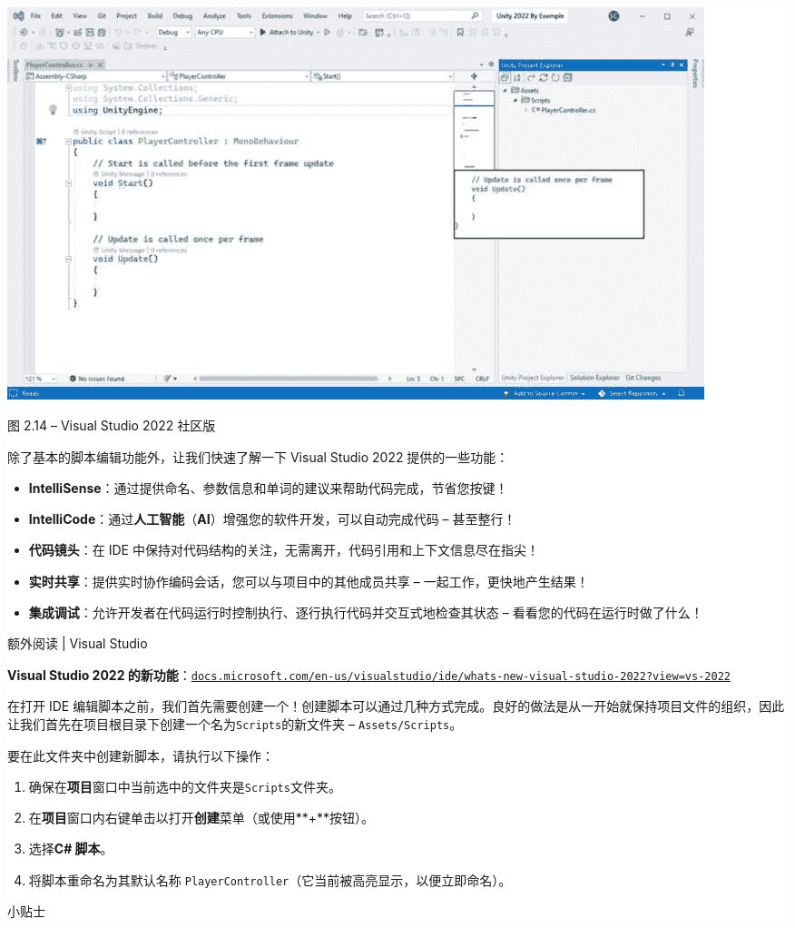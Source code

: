 ![图 2.14 – Visual Studio 2022 社区版](img/B18347_02_14.jpg)

图 2.14 – Visual Studio 2022 社区版

除了基本的脚本编辑功能外，让我们快速了解一下 Visual Studio 2022 提供的一些功能：

+   **IntelliSense**：通过提供命名、参数信息和单词的建议来帮助代码完成，节省您按键！

+   **IntelliCode**：通过**人工智能**（**AI**）增强您的软件开发，可以自动完成代码 – 甚至整行！

+   **代码镜头**：在 IDE 中保持对代码结构的关注，无需离开，代码引用和上下文信息尽在指尖！

+   **实时共享**：提供实时协作编码会话，您可以与项目中的其他成员共享 – 一起工作，更快地产生结果！

+   **集成调试**：允许开发者在代码运行时控制执行、逐行执行代码并交互式地检查其状态 – 看看您的代码在运行时做了什么！

额外阅读 | Visual Studio

**Visual Studio 2022 的新功能**：[`docs.microsoft.com/en-us/visualstudio/ide/whats-new-visual-studio-2022?view=vs-2022`](https://docs.microsoft.com/en-us/visualstudio/ide/whats-new-visual-studio-2022?view=vs-2022%0D)

在打开 IDE 编辑脚本之前，我们首先需要创建一个！创建脚本可以通过几种方式完成。良好的做法是从一开始就保持项目文件的组织，因此让我们首先在项目根目录下创建一个名为`Scripts`的新文件夹 – `Assets/Scripts`。

要在此文件夹中创建新脚本，请执行以下操作：

1.  确保在**项目**窗口中当前选中的文件夹是`Scripts`文件夹。

1.  在**项目**窗口内右键单击以打开**创建**菜单（或使用**+**按钮）。

1.  选择**C# 脚本**。

1.  将脚本重命名为其默认名称 `PlayerController`（它当前被高亮显示，以便立即命名）。

小贴士
